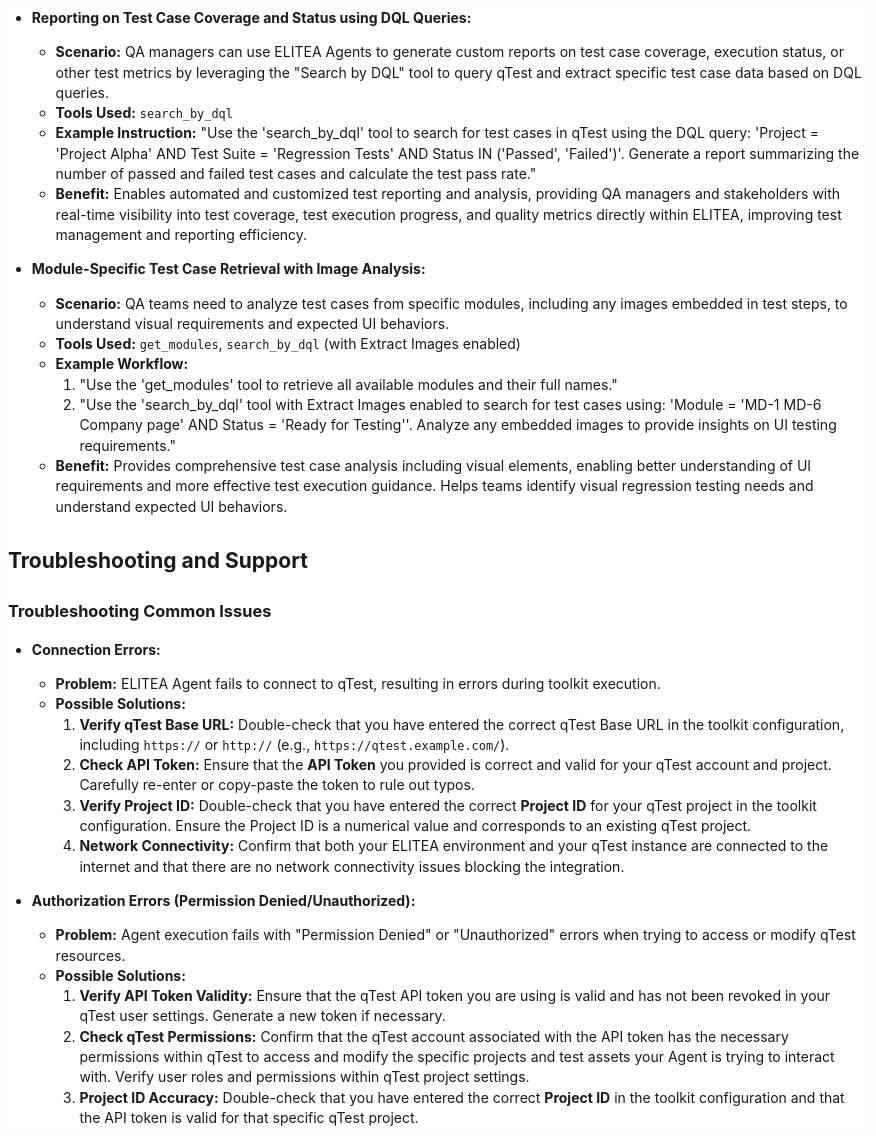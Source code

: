 *   **Reporting on Test Case Coverage and Status using DQL Queries:**
    *   **Scenario:** QA managers can use ELITEA Agents to generate custom reports on test case coverage, execution status, or other test metrics by leveraging the "Search by DQL" tool to query qTest and extract specific test case data based on DQL queries.
    *   **Tools Used:** `search_by_dql`
    *   **Example Instruction:** "Use the 'search_by_dql' tool to search for test cases in qTest using the DQL query: 'Project = 'Project Alpha' AND Test Suite = 'Regression Tests' AND Status IN ('Passed', 'Failed')'. Generate a report summarizing the number of passed and failed test cases and calculate the test pass rate."
    *   **Benefit:** Enables automated and customized test reporting and analysis, providing QA managers and stakeholders with real-time visibility into test coverage, test execution progress, and quality metrics directly within ELITEA, improving test management and reporting efficiency.

*   **Module-Specific Test Case Retrieval with Image Analysis:**
    *   **Scenario:** QA teams need to analyze test cases from specific modules, including any images embedded in test steps, to understand visual requirements and expected UI behaviors.
    *   **Tools Used:** `get_modules`, `search_by_dql` (with Extract Images enabled)
    *   **Example Workflow:** 
        1. "Use the 'get_modules' tool to retrieve all available modules and their full names."
        2. "Use the 'search_by_dql' tool with Extract Images enabled to search for test cases using: 'Module = 'MD-1 MD-6 Company page' AND Status = 'Ready for Testing''. Analyze any embedded images to provide insights on UI testing requirements."
    *   **Benefit:** Provides comprehensive test case analysis including visual elements, enabling better understanding of UI requirements and more effective test execution guidance. Helps teams identify visual regression testing needs and understand expected UI behaviors.

## Troubleshooting and Support

### Troubleshooting Common Issues

*   **Connection Errors:**
    *   **Problem:** ELITEA Agent fails to connect to qTest, resulting in errors during toolkit execution.
    *   **Possible Solutions:**
        1.  **Verify qTest Base URL:** Double-check that you have entered the correct qTest Base URL in the toolkit configuration, including `https://` or `http://` (e.g., `https://qtest.example.com/`).
        2.  **Check API Token:** Ensure that the **API Token** you provided is correct and valid for your qTest account and project. Carefully re-enter or copy-paste the token to rule out typos.
        3.  **Verify Project ID:** Double-check that you have entered the correct **Project ID** for your qTest project in the toolkit configuration. Ensure the Project ID is a numerical value and corresponds to an existing qTest project.
        4.  **Network Connectivity:** Confirm that both your ELITEA environment and your qTest instance are connected to the internet and that there are no network connectivity issues blocking the integration.

*   **Authorization Errors (Permission Denied/Unauthorized):**
    *   **Problem:** Agent execution fails with "Permission Denied" or "Unauthorized" errors when trying to access or modify qTest resources.
    *   **Possible Solutions:**
        1.  **Verify API Token Validity:** Ensure that the qTest API token you are using is valid and has not been revoked in your qTest user settings. Generate a new token if necessary.
        2.  **Check qTest Permissions:** Confirm that the qTest account associated with the API token has the necessary permissions within qTest to access and modify the specific projects and test assets your Agent is trying to interact with. Verify user roles and permissions within qTest project settings.
        3.  **Project ID Accuracy:** Double-check that you have entered the correct **Project ID** in the toolkit configuration and that the API token is valid for that specific qTest project.
